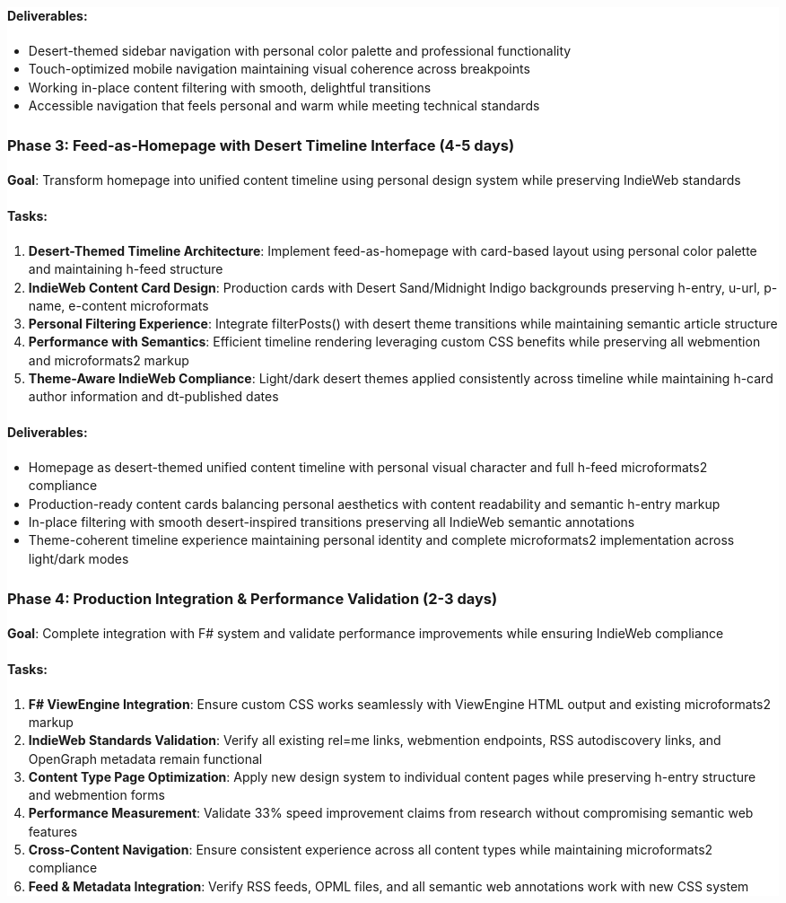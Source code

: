 #### Deliverables:
- Desert-themed sidebar navigation with personal color palette and professional functionality
- Touch-optimized mobile navigation maintaining visual coherence across breakpoints
- Working in-place content filtering with smooth, delightful transitions
- Accessible navigation that feels personal and warm while meeting technical standards

### Phase 3: Feed-as-Homepage with Desert Timeline Interface (4-5 days)
**Goal**: Transform homepage into unified content timeline using personal design system while preserving IndieWeb standards

#### Tasks:
1. **Desert-Themed Timeline Architecture**: Implement feed-as-homepage with card-based layout using personal color palette and maintaining h-feed structure
2. **IndieWeb Content Card Design**: Production cards with Desert Sand/Midnight Indigo backgrounds preserving h-entry, u-url, p-name, e-content microformats
3. **Personal Filtering Experience**: Integrate filterPosts() with desert theme transitions while maintaining semantic article structure
4. **Performance with Semantics**: Efficient timeline rendering leveraging custom CSS benefits while preserving all webmention and microformats2 markup
5. **Theme-Aware IndieWeb Compliance**: Light/dark desert themes applied consistently across timeline while maintaining h-card author information and dt-published dates

#### Deliverables:
- Homepage as desert-themed unified content timeline with personal visual character and full h-feed microformats2 compliance
- Production-ready content cards balancing personal aesthetics with content readability and semantic h-entry markup
- In-place filtering with smooth desert-inspired transitions preserving all IndieWeb semantic annotations
- Theme-coherent timeline experience maintaining personal identity and complete microformats2 implementation across light/dark modes

### Phase 4: Production Integration & Performance Validation (2-3 days)
**Goal**: Complete integration with F# system and validate performance improvements while ensuring IndieWeb compliance

#### Tasks:
1. **F# ViewEngine Integration**: Ensure custom CSS works seamlessly with ViewEngine HTML output and existing microformats2 markup
2. **IndieWeb Standards Validation**: Verify all existing rel=me links, webmention endpoints, RSS autodiscovery links, and OpenGraph metadata remain functional
3. **Content Type Page Optimization**: Apply new design system to individual content pages while preserving h-entry structure and webmention forms
4. **Performance Measurement**: Validate 33% speed improvement claims from research without compromising semantic web features
5. **Cross-Content Navigation**: Ensure consistent experience across all content types while maintaining microformats2 compliance
6. **Feed & Metadata Integration**: Verify RSS feeds, OPML files, and all semantic web annotations work with new CSS system
